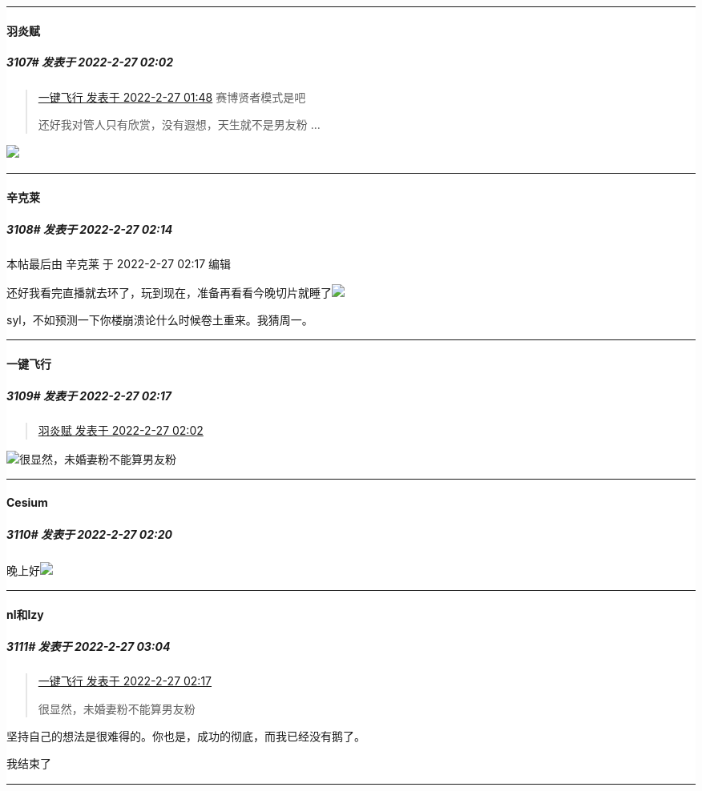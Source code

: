 *****

####  羽炎赋  
##### 3107#       发表于 2022-2-27 02:02

<blockquote><a href="httphttps://bbs.saraba1st.com/2b/forum.php?mod=redirect&amp;goto=findpost&amp;pid=54846244&amp;ptid=2053980" target="_blank">一键飞行 发表于 2022-2-27 01:48</a>
赛博贤者模式是吧

还好我对管人只有欣赏，没有遐想，天生就不是男友粉 ...</blockquote>
<img src="https://p.sda1.dev/5/a4c0e9fea2b68d0ef0233ecbba6ac292/IMG_CMP_167312601.jpeg" referrerpolicy="no-referrer">

*****

####  辛克莱  
##### 3108#       发表于 2022-2-27 02:14

 本帖最后由 辛克莱 于 2022-2-27 02:17 编辑 

还好我看完直播就去环了，玩到现在，准备再看看今晚切片就睡了<img src="https://static.saraba1st.com/image/smiley/face2017/067.png" referrerpolicy="no-referrer">

syl，不如预测一下你楼崩溃论什么时候卷土重来。我猜周一。

*****

####  一键飞行  
##### 3109#       发表于 2022-2-27 02:17

<blockquote><a href="httphttps://bbs.saraba1st.com/2b/forum.php?mod=redirect&amp;goto=findpost&amp;pid=54846311&amp;ptid=2053980" target="_blank">羽炎赋 发表于 2022-2-27 02:02</a></blockquote>
<img src="https://static.saraba1st.com/image/smiley/face2017/245.png" referrerpolicy="no-referrer">很显然，未婚妻粉不能算男友粉

*****

####  Cesium  
##### 3110#       发表于 2022-2-27 02:20

晚上好<img src="https://static.saraba1st.com/image/smiley/face2017/012.png" referrerpolicy="no-referrer">

*****

####  nl和lzy  
##### 3111#       发表于 2022-2-27 03:04

<blockquote><a href="httphttps://bbs.saraba1st.com/2b/forum.php?mod=redirect&amp;goto=findpost&amp;pid=54846382&amp;ptid=2053980" target="_blank">一键飞行 发表于 2022-2-27 02:17</a>

很显然，未婚妻粉不能算男友粉</blockquote>
坚持自己的想法是很难得的。你也是，成功的彻底，而我已经没有鹅了。

我结束了

*****
